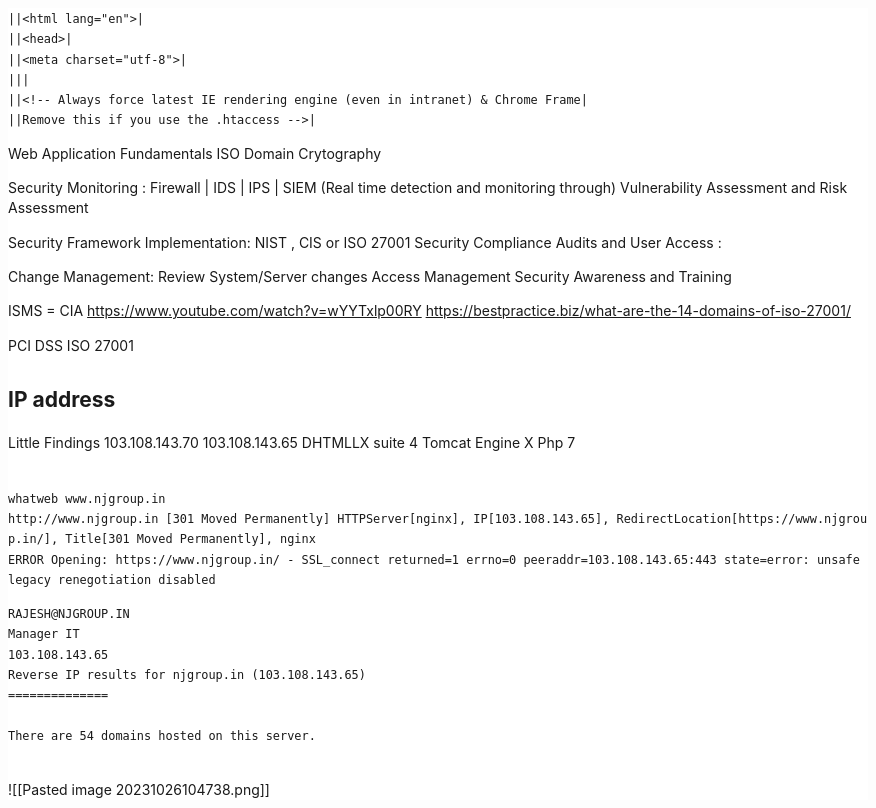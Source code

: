```
||<html lang="en">|
||<head>|
||<meta charset="utf-8">|
|||
||<!-- Always force latest IE rendering engine (even in intranet) & Chrome Frame|
||Remove this if you use the .htaccess -->|
```

Web Application Fundamentals
ISO Domain
Crytography


Security Monitoring : Firewall | IDS | IPS | SIEM (Real time detection and monitoring through)
Vulnerability Assessment and Risk Assessment


Security Framework Implementation: NIST , CIS or ISO 27001
Security Compliance Audits and User Access :


Change Management: Review System/Server changes 
Access Management 
Security Awareness and Training

ISMS = CIA 
https://www.youtube.com/watch?v=wYYTxlp00RY
https://bestpractice.biz/what-are-the-14-domains-of-iso-27001/


PCI DSS ISO 27001

<h2>IP address</h2>
Little Findings
103.108.143.70
103.108.143.65
DHTMLLX suite 4
Tomcat
Engine X
Php 7


```

whatweb www.njgroup.in  
http://www.njgroup.in [301 Moved Permanently] HTTPServer[nginx], IP[103.108.143.65], RedirectLocation[https://www.njgroup.in/], Title[301 Moved Permanently], nginx
ERROR Opening: https://www.njgroup.in/ - SSL_connect returned=1 errno=0 peeraddr=103.108.143.65:443 state=error: unsafe legacy renegotiation disabled
```

```
RAJESH@NJGROUP.IN
Manager IT
103.108.143.65
Reverse IP results for njgroup.in (103.108.143.65)  
==============  
  
There are 54 domains hosted on this server.


```
![[Pasted image 20231026104738.png]]
